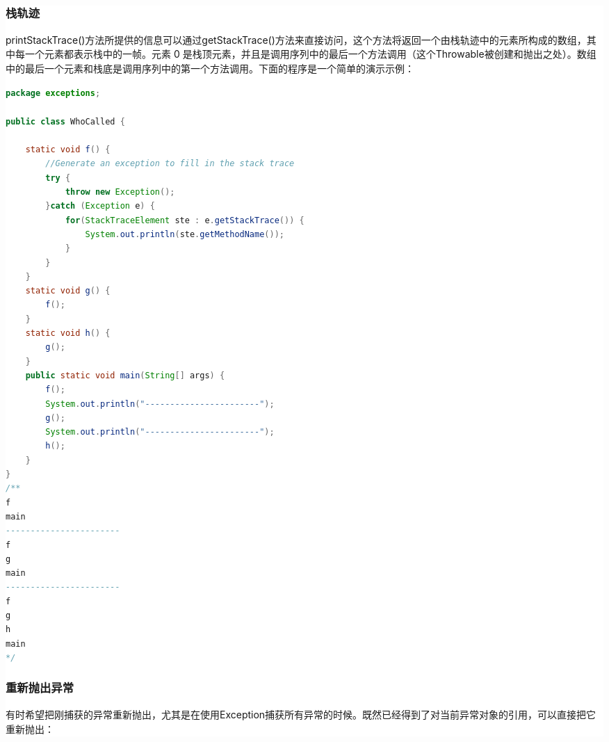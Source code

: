 ### 栈轨迹

printStackTrace()方法所提供的信息可以通过getStackTrace()方法来直接访问，这个方法将返回一个由栈轨迹中的元素所构成的数组，其中每一个元素都表示栈中的一帧。元素 0 是栈顶元素，并且是调用序列中的最后一个方法调用（这个Throwable被创建和抛出之处）。数组中的最后一个元素和栈底是调用序列中的第一个方法调用。下面的程序是一个简单的演示示例：

```java
package exceptions;

public class WhoCalled {

	static void f() {
		//Generate an exception to fill in the stack trace
		try {
			throw new Exception();
		}catch (Exception e) {
			for(StackTraceElement ste : e.getStackTrace()) {
				System.out.println(ste.getMethodName());
			}
		}
	}
	static void g() {
		f();
	}
	static void h() {
		g();
	}
	public static void main(String[] args) {
		f();
		System.out.println("-----------------------");
		g();
		System.out.println("-----------------------");
		h();
	}
}
/**
f
main
-----------------------
f
g
main
-----------------------
f
g
h
main
*/
```

### 重新抛出异常

有时希望把刚捕获的异常重新抛出，尤其是在使用Exception捕获所有异常的时候。既然已经得到了对当前异常对象的引用，可以直接把它重新抛出：
